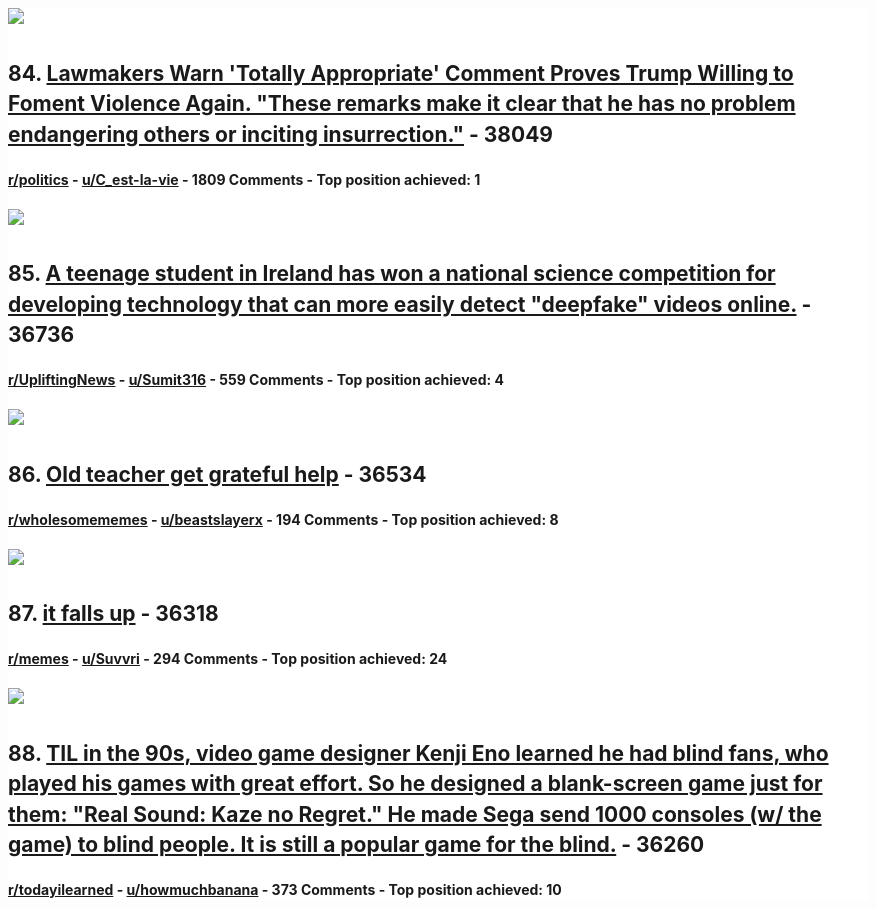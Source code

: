 <a href="https://v.redd.it/u1zdcb12qya61"><img src="https://b.thumbs.redditmedia.com/7PDaSbaW8q5IUGH48DARnSI9qvT0We-TfHwFlliglVw.jpg"></img></a>

## 84. [Lawmakers Warn 'Totally Appropriate' Comment Proves Trump Willing to Foment Violence Again. "These remarks make it clear that he has no problem endangering others or inciting insurrection."](http://reddit.com/r/politics/comments/kvw7go/lawmakers_warn_totally_appropriate_comment_proves/) - 38049
#### [r/politics](http://reddit.com/r/politics) - [u/C_est-la-vie](http://reddit.com/u/C_est-la-vie) - 1809 Comments - Top position achieved: 1

<a href="https://www.commondreams.org/news/2021/01/12/lawmakers-warn-totally-appropriate-comment-proves-trump-willing-foment-violence"><img src="https://b.thumbs.redditmedia.com/WItxS4YEfoaRJzonwlOOScOyG4SNJWXVB9CFfWgVOnI.jpg"></img></a>

## 85. [A teenage student in Ireland has won a national science competition for developing technology that can more easily detect "deepfake" videos online.](http://reddit.com/r/UpliftingNews/comments/kvskl3/a_teenage_student_in_ireland_has_won_a_national/) - 36736
#### [r/UpliftingNews](http://reddit.com/r/UpliftingNews) - [u/Sumit316](http://reddit.com/u/Sumit316) - 559 Comments - Top position achieved: 4

<a href="https://www.euronews.com/2021/01/11/irish-teenager-wins-national-science-award-for-deepfake-video-detector"><img src="https://b.thumbs.redditmedia.com/LnYwou-ezEKNpc3q17UdsmZv-iI-HkRB5yYgs1bCCsU.jpg"></img></a>

## 86. [Old teacher get grateful help](http://reddit.com/r/wholesomememes/comments/kvo7ra/old_teacher_get_grateful_help/) - 36534
#### [r/wholesomememes](http://reddit.com/r/wholesomememes) - [u/beastslayerx](http://reddit.com/u/beastslayerx) - 194 Comments - Top position achieved: 8

<a href="https://i.redd.it/ff6gk2mxava61.jpg"><img src="https://b.thumbs.redditmedia.com/L9AXXYUqG-DjFcJczhE2ZAhE_LOPdcePs0zXDQ0uZrY.jpg"></img></a>

## 87. [it falls up](http://reddit.com/r/memes/comments/kvtl2y/it_falls_up/) - 36318
#### [r/memes](http://reddit.com/r/memes) - [u/Suvvri](http://reddit.com/u/Suvvri) - 294 Comments - Top position achieved: 24

<a href="https://i.redd.it/cv8bolxr4xa61.gif"><img src="https://b.thumbs.redditmedia.com/-NTcMusVN4EbI5p8asHwyAhCet351fLlrka2RH7_P_I.jpg"></img></a>

## 88. [TIL in the 90s, video game designer Kenji Eno learned he had blind fans, who played his games with great effort. So he designed a blank-screen game just for them: "Real Sound: Kaze no Regret." He made Sega send 1000 consoles (w/ the game) to blind people. It is still a popular game for the blind.](http://reddit.com/r/todayilearned/comments/kvu71b/til_in_the_90s_video_game_designer_kenji_eno/) - 36260
#### [r/todayilearned](http://reddit.com/r/todayilearned) - [u/howmuchbanana](http://reddit.com/u/howmuchbanana) - 373 Comments - Top position achieved: 10
